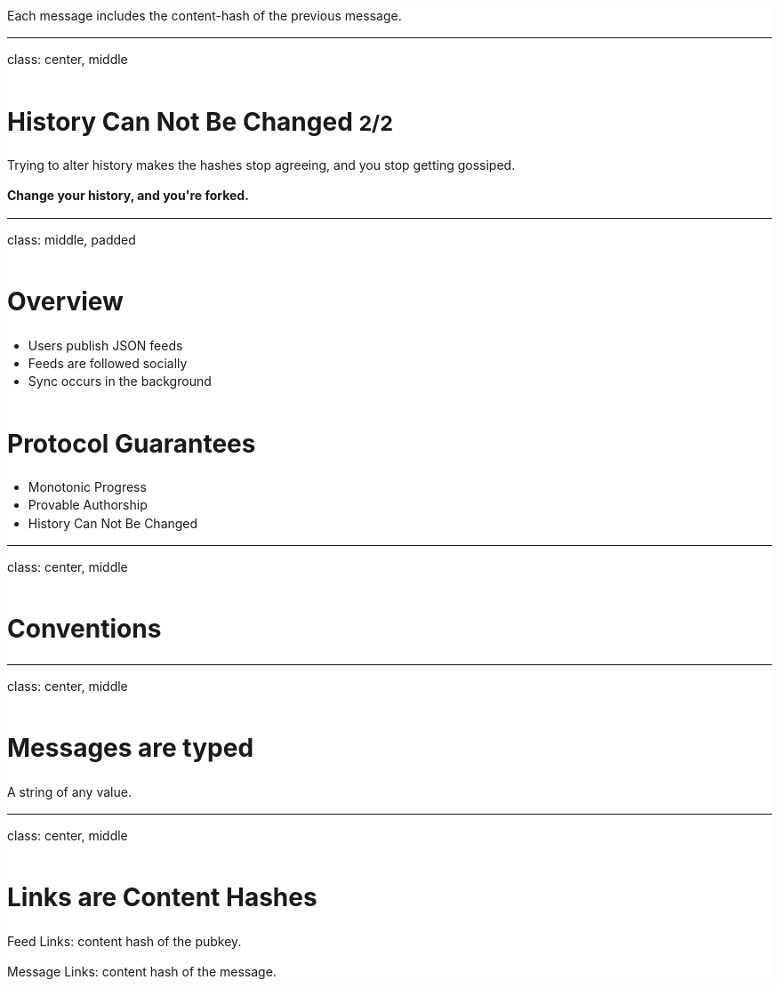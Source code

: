 Each message includes the content-hash of the previous message.

---

class: center, middle

# History Can Not Be Changed <small>2/2</small>

Trying to alter history makes the hashes stop agreeing, and you stop getting gossiped.

**Change your history, and you're forked.**

---

class: middle, padded

# Overview

- Users publish JSON feeds
- Feeds are followed socially
- Sync occurs in the background

# Protocol Guarantees

- Monotonic Progress
- Provable Authorship
- History Can Not Be Changed

---

class: center, middle

# Conventions

---

class: center, middle

# Messages are typed

A string of any value.

---

class: center, middle

# Links are Content Hashes

Feed Links: content hash of the pubkey.

Message Links: content hash of the message.
